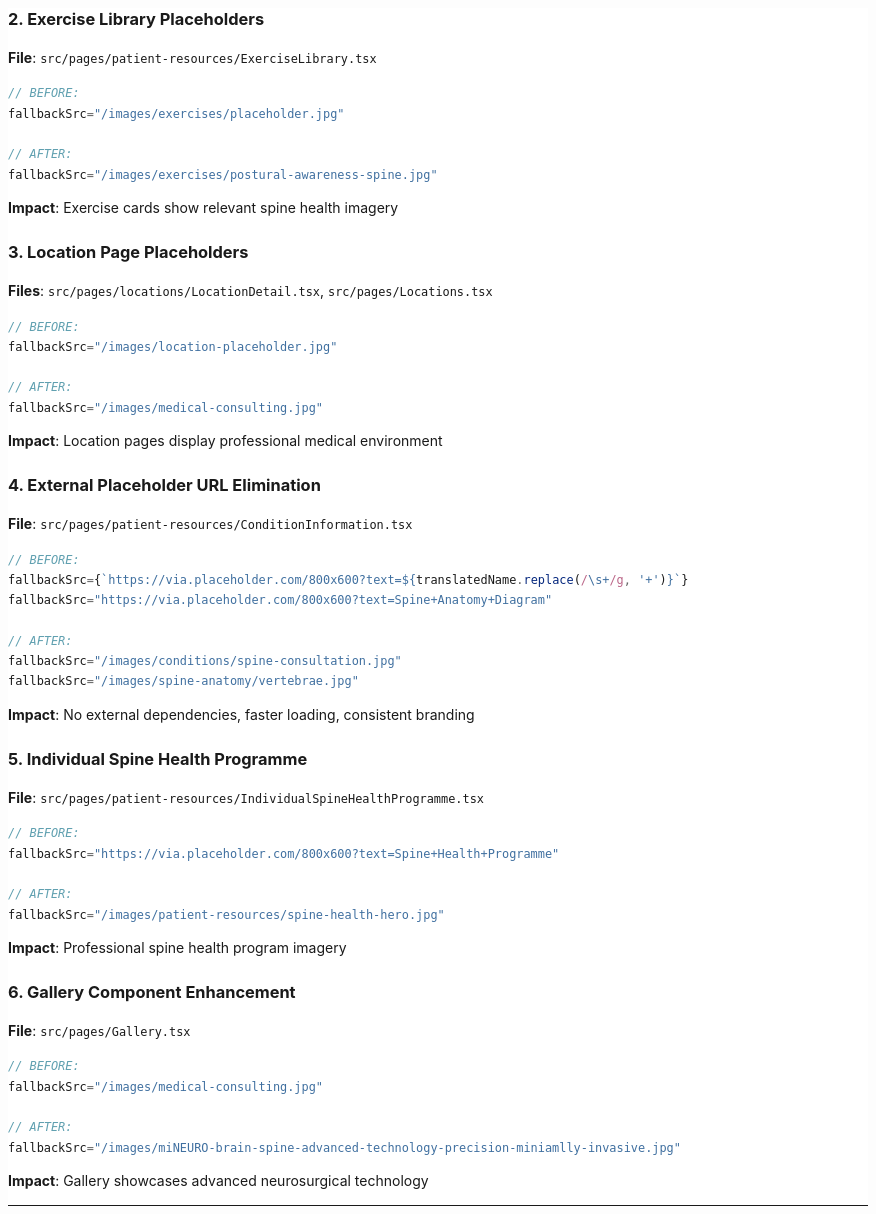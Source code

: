 ### **2. Exercise Library Placeholders**
**File**: `src/pages/patient-resources/ExerciseLibrary.tsx`
```typescript
// BEFORE:
fallbackSrc="/images/exercises/placeholder.jpg"

// AFTER:
fallbackSrc="/images/exercises/postural-awareness-spine.jpg"
```
**Impact**: Exercise cards show relevant spine health imagery

### **3. Location Page Placeholders**
**Files**: `src/pages/locations/LocationDetail.tsx`, `src/pages/Locations.tsx`
```typescript
// BEFORE:
fallbackSrc="/images/location-placeholder.jpg"

// AFTER:
fallbackSrc="/images/medical-consulting.jpg"
```
**Impact**: Location pages display professional medical environment

### **4. External Placeholder URL Elimination**
**File**: `src/pages/patient-resources/ConditionInformation.tsx`
```typescript
// BEFORE:
fallbackSrc={`https://via.placeholder.com/800x600?text=${translatedName.replace(/\s+/g, '+')}`}
fallbackSrc="https://via.placeholder.com/800x600?text=Spine+Anatomy+Diagram"

// AFTER:
fallbackSrc="/images/conditions/spine-consultation.jpg"
fallbackSrc="/images/spine-anatomy/vertebrae.jpg"
```
**Impact**: No external dependencies, faster loading, consistent branding

### **5. Individual Spine Health Programme**
**File**: `src/pages/patient-resources/IndividualSpineHealthProgramme.tsx`
```typescript
// BEFORE:
fallbackSrc="https://via.placeholder.com/800x600?text=Spine+Health+Programme"

// AFTER:
fallbackSrc="/images/patient-resources/spine-health-hero.jpg"
```
**Impact**: Professional spine health program imagery

### **6. Gallery Component Enhancement**
**File**: `src/pages/Gallery.tsx`
```typescript
// BEFORE:
fallbackSrc="/images/medical-consulting.jpg"

// AFTER:
fallbackSrc="/images/miNEURO-brain-spine-advanced-technology-precision-miniamlly-invasive.jpg"
```
**Impact**: Gallery showcases advanced neurosurgical technology

---